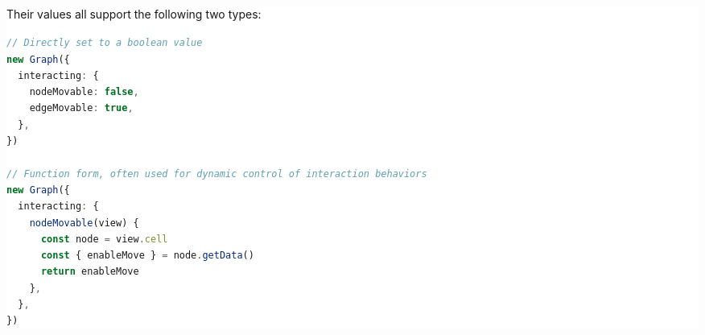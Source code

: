 Their values all support the following two types:

```ts
// Directly set to a boolean value
new Graph({
  interacting: {
    nodeMovable: false,
    edgeMovable: true,
  },
})

// Function form, often used for dynamic control of interaction behaviors
new Graph({
  interacting: {
    nodeMovable(view) {
      const node = view.cell
      const { enableMove } = node.getData()
      return enableMove
    },
  },
})
```

<code id="interacting-interacting" src="@/src/tutorial/basic/interacting/interacting/index.tsx"></code>
